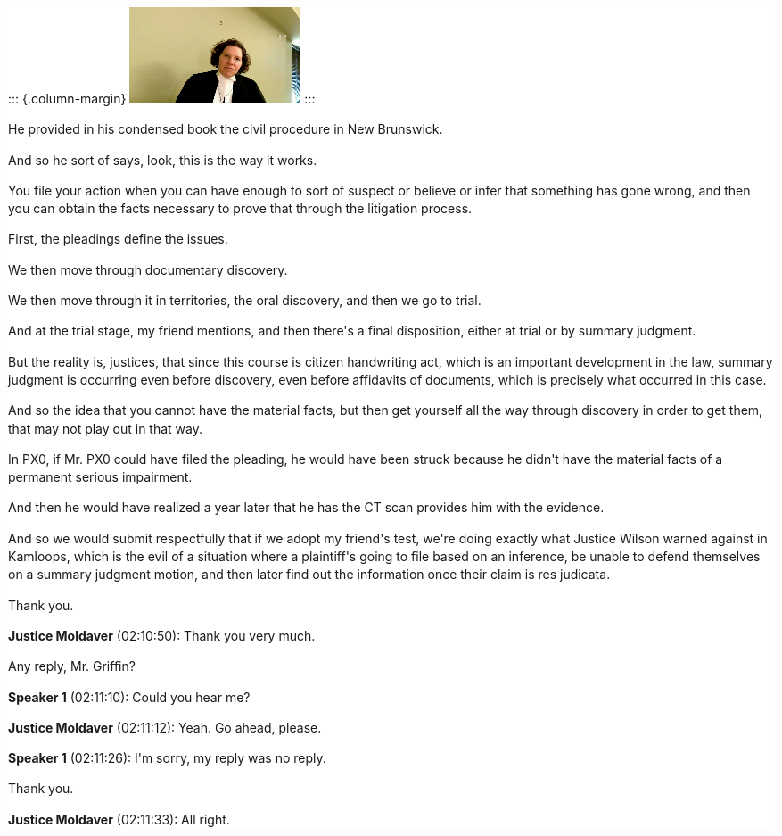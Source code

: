 ::: {.column-margin}
![](7789.png)
:::

He provided in his condensed book the civil procedure in New Brunswick.

And so he sort of says, look, this is the way it works.

You file your action when you can have enough to sort of suspect or believe or infer that something has gone wrong, and then you can obtain the facts necessary to prove that through the litigation process.

First, the pleadings define the issues.

We then move through documentary discovery.

We then move through it in territories, the oral discovery, and then we go to trial.

And at the trial stage, my friend mentions, and then there's a final disposition, either at trial or by summary judgment.

But the reality is, justices, that since this course is citizen handwriting act, which is an important development in the law, summary judgment is occurring even before discovery, even before affidavits of documents, which is precisely what occurred in this case.

And so the idea that you cannot have the material facts, but then get yourself all the way through discovery in order to get them, that may not play out in that way.

In PX0, if Mr. PX0 could have filed the pleading, he would have been struck because he didn't have the material facts of a permanent serious impairment.

And then he would have realized a year later that he has the CT scan provides him with the evidence.

And so we would submit respectfully that if we adopt my friend's test, we're doing exactly what Justice Wilson warned against in Kamloops, which is the evil of a situation where a plaintiff's going to file based on an inference, be unable to defend themselves on a summary judgment motion, and then later find out the information once their claim is res judicata.

Thank you.

**Justice Moldaver** (02:10:50): Thank you very much.

Any reply, Mr. Griffin?

**Speaker 1** (02:11:10): Could you hear me?

**Justice Moldaver** (02:11:12): Yeah. Go ahead, please.

**Speaker 1** (02:11:26): I'm sorry, my reply was no reply.

Thank you.

**Justice Moldaver** (02:11:33): All right.

